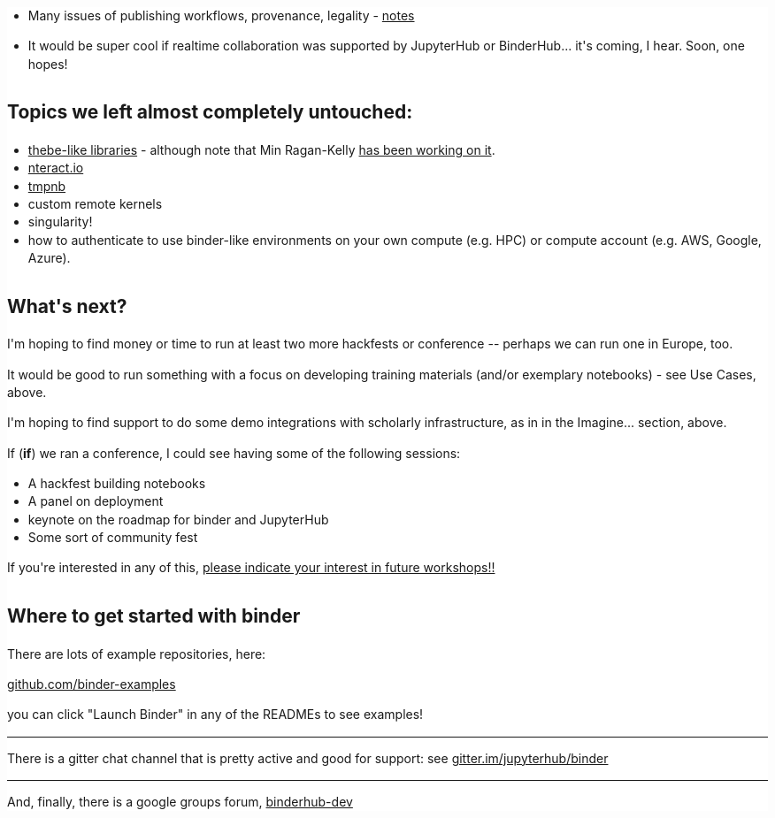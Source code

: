 * Many issues of publishing workflows, provenance, legality - [notes](https://github.com/ctb/2017-binder-workshop-notes/blob/master/Binder%20-%20notes%20from%20provenance-legal-authorship%20breakout.md)

* It would be super cool if realtime collaboration was supported by JupyterHub or BinderHub... it's coming, I hear. Soon, one hopes!

## Topics we left almost completely untouched:

* [thebe-like libraries](https://github.com/oreillymedia/thebe) - although note that Min Ragan-Kelly [has been working on it](https://minrk.github.io/thebelab/).
* [nteract.io](https://nteract.io/)
* [tmpnb](https://github.com/jupyter/tmpnb)
* custom remote kernels
* singularity!
* how to authenticate to use binder-like environments on your own
  compute (e.g. HPC) or compute account (e.g. AWS, Google, Azure).

## What's next?

I'm hoping to find money or time to run at least two more hackfests or
conference -- perhaps we can run one in Europe, too.

It would be good to run something with a focus on developing training materials
(and/or exemplary notebooks) - see Use Cases, above.

I'm hoping to find support to do some demo integrations with scholarly
infrastructure, as in in the Imagine... section, above.

If (**if**) we ran a conference, I could see having some of the following
sessions:
- A hackfest building notebooks
- A panel on deployment
- keynote on the roadmap for binder and JupyterHub
- Some sort of community fest

If you're interested in any of this, [please indicate your interest in future workshops!!](https://docs.google.com/forms/d/e/1FAIpQLSfNcUHUjjoaIcpVjAOZfUA32W7BIPHA7NCR8BhsKgj-HqTBBA/viewform)

## Where to get started with binder

There are lots of example repositories, here:

[github.com/binder-examples](https://github.com/binder-examples)

you can click "Launch Binder" in any of the READMEs to see examples!

---

There is a gitter chat channel that is pretty active and good for support:
see [gitter.im/jupyterhub/binder](https://gitter.im/jupyterhub/binder)

---

And, finally, there is a google groups forum,
[binderhub-dev](https://groups.google.com/forum/#!forum/binderhub-dev)
